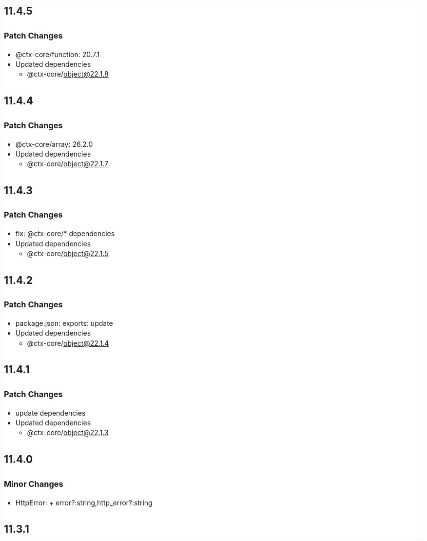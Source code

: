 ## 11.4.5

### Patch Changes

- @ctx-core/function: 20.7.1
- Updated dependencies
  - @ctx-core/object@22.1.8

## 11.4.4

### Patch Changes

- @ctx-core/array: 26.2.0
- Updated dependencies
  - @ctx-core/object@22.1.7

## 11.4.3

### Patch Changes

- fix: @ctx-core/\* dependencies
- Updated dependencies
  - @ctx-core/object@22.1.5

## 11.4.2

### Patch Changes

- package.json: exports: update
- Updated dependencies
  - @ctx-core/object@22.1.4

## 11.4.1

### Patch Changes

- update dependencies
- Updated dependencies
  - @ctx-core/object@22.1.3

## 11.4.0

### Minor Changes

- HttpError: + error?:string,http_error?:string

## 11.3.1
